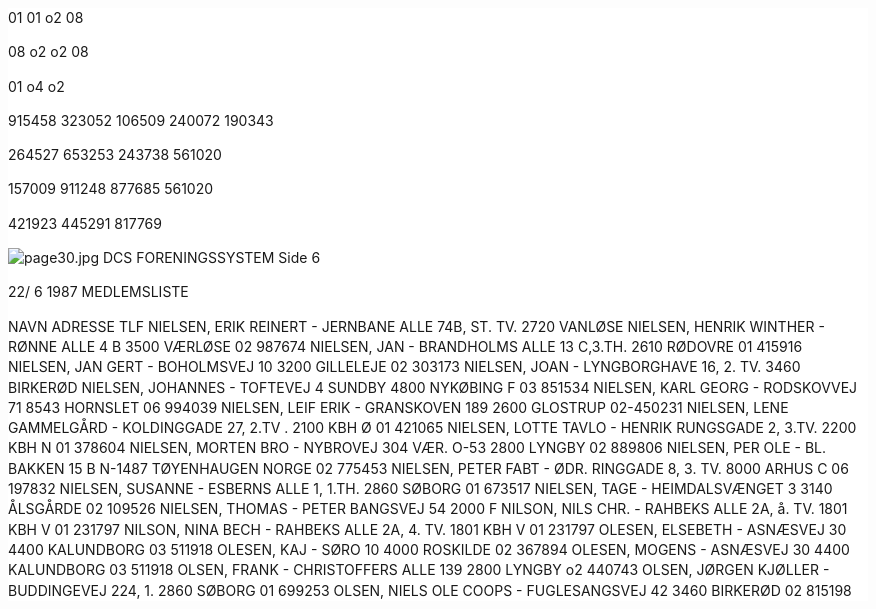 01
01
o2
08

08
o2
o2
08

01
o4
o2

915458
323052
106509
240072
190343

264527
653253
243738
561020

157009
911248
877685
561020

421923
445291
817769




![page30.jpg](/1987/DB-1987-3/page30.jpg)
DCS FORENINGSSYSTEM Side 6

22/ 6 1987
MEDLEMSLISTE

NAVN ADRESSE TLF
NIELSEN, ERIK REINERT - JERNBANE ALLE 74B, ST. TV. 2720 VANLØSE
NIELSEN, HENRIK WINTHER - RØNNE ALLE 4 B 3500 VÆRLØSE 02 987674
NIELSEN, JAN - BRANDHOLMS ALLE 13 C,3.TH. 2610 RØDOVRE 01 415916
NIELSEN, JAN GERT - BOHOLMSVEJ 10 3200 GILLELEJE 02 303173
NIELSEN, JOAN - LYNGBORGHAVE 16, 2. TV. 3460 BIRKERØD
NIELSEN, JOHANNES - TOFTEVEJ 4 SUNDBY 4800 NYKØBING F 03 851534
NIELSEN, KARL GEORG - RODSKOVVEJ 71 8543 HORNSLET 06 994039
NIELSEN, LEIF ERIK - GRANSKOVEN 189 2600 GLOSTRUP 02-450231
NIELSEN, LENE GAMMELGÅRD - KOLDINGGADE 27, 2.TV . 2100 KBH Ø 01 421065
NIELSEN, LOTTE TAVLO - HENRIK RUNGSGADE 2, 3.TV. 2200 KBH N 01 378604
NIELSEN, MORTEN BRO - NYBROVEJ 304 VÆR. O-53 2800 LYNGBY 02 889806
NIELSEN, PER OLE - BL. BAKKEN 15 B N-1487 TØYENHAUGEN NORGE 02 775453
NIELSEN, PETER FABT - ØDR. RINGGADE 8, 3. TV. 8000 ARHUS C 06 197832
NIELSEN, SUSANNE - ESBERNS ALLE 1, 1.TH. 2860 SØBORG 01 673517
NIELSEN, TAGE - HEIMDALSVÆNGET 3 3140 ÅLSGÅRDE 02 109526
NIELSEN, THOMAS - PETER BANGSVEJ 54 2000 F
NILSON, NILS CHR. - RAHBEKS ALLE 2A, å. TV. 1801 KBH V 01 231797
NILSON, NINA BECH - RAHBEKS ALLE 2A, 4. TV. 1801 KBH V 01 231797
OLESEN, ELSEBETH - ASNÆSVEJ 30 4400 KALUNDBORG 03 511918
OLESEN, KAJ - SØRO 10 4000 ROSKILDE 02 367894
OLESEN, MOGENS - ASNÆSVEJ 30 4400 KALUNDBORG 03 511918
OLSEN, FRANK - CHRISTOFFERS ALLE 139 2800 LYNGBY o2 440743
OLSEN, JØRGEN KJØLLER - BUDDINGEVEJ 224, 1. 2860 SØBORG 01 699253
OLSEN, NIELS OLE COOPS - FUGLESANGSVEJ 42 3460 BIRKERØD 02 815198